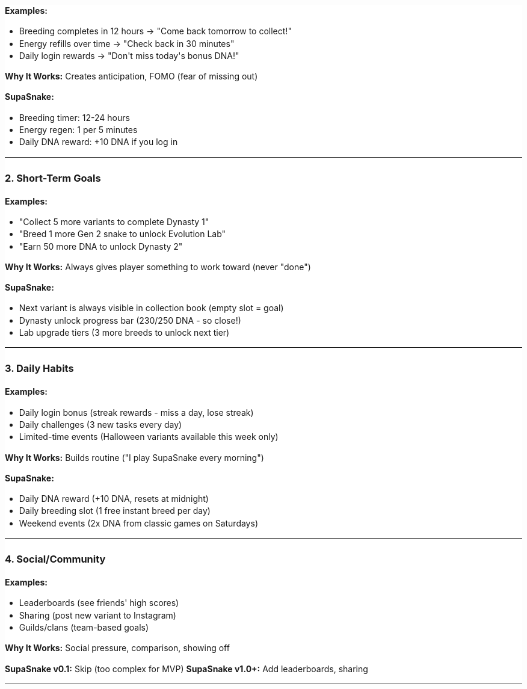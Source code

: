 **Examples:**
- Breeding completes in 12 hours → "Come back tomorrow to collect!"
- Energy refills over time → "Check back in 30 minutes"
- Daily login rewards → "Don't miss today's bonus DNA!"

**Why It Works:** Creates anticipation, FOMO (fear of missing out)

**SupaSnake:**
- Breeding timer: 12-24 hours
- Energy regen: 1 per 5 minutes
- Daily DNA reward: +10 DNA if you log in

---

### 2. Short-Term Goals

**Examples:**
- "Collect 5 more variants to complete Dynasty 1"
- "Breed 1 more Gen 2 snake to unlock Evolution Lab"
- "Earn 50 more DNA to unlock Dynasty 2"

**Why It Works:** Always gives player something to work toward (never "done")

**SupaSnake:**
- Next variant is always visible in collection book (empty slot = goal)
- Dynasty unlock progress bar (230/250 DNA - so close!)
- Lab upgrade tiers (3 more breeds to unlock next tier)

---

### 3. Daily Habits

**Examples:**
- Daily login bonus (streak rewards - miss a day, lose streak)
- Daily challenges (3 new tasks every day)
- Limited-time events (Halloween variants available this week only)

**Why It Works:** Builds routine ("I play SupaSnake every morning")

**SupaSnake:**
- Daily DNA reward (+10 DNA, resets at midnight)
- Daily breeding slot (1 free instant breed per day)
- Weekend events (2x DNA from classic games on Saturdays)

---

### 4. Social/Community

**Examples:**
- Leaderboards (see friends' high scores)
- Sharing (post new variant to Instagram)
- Guilds/clans (team-based goals)

**Why It Works:** Social pressure, comparison, showing off

**SupaSnake v0.1:** Skip (too complex for MVP)
**SupaSnake v1.0+:** Add leaderboards, sharing

---